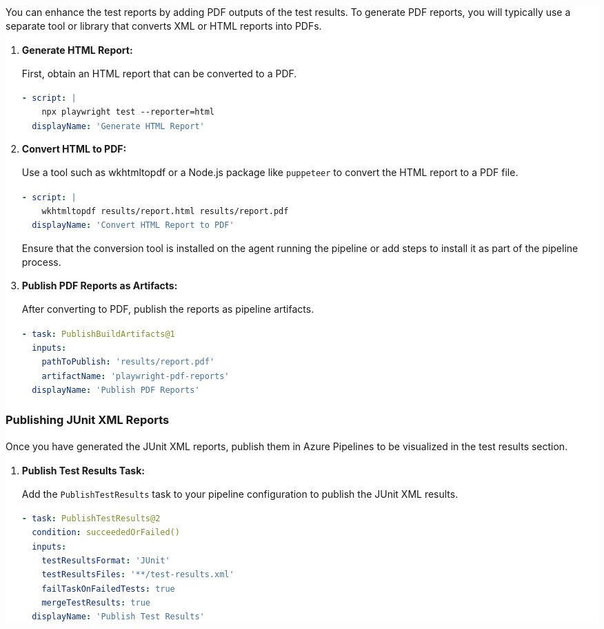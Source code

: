 You can enhance the test reports by adding PDF outputs of the test results. To generate PDF reports, you will typically use a separate tool or library that converts XML or HTML reports into PDFs.

1. **Generate HTML Report:**

   First, obtain an HTML report that can be converted to a PDF.

   ```yaml
   - script: |
       npx playwright test --reporter=html
     displayName: 'Generate HTML Report'
   ```

2. **Convert HTML to PDF:**

   Use a tool such as wkhtmltopdf or a Node.js package like `puppeteer` to convert the HTML report to a PDF file.

   ```yaml
   - script: |
       wkhtmltopdf results/report.html results/report.pdf
     displayName: 'Convert HTML Report to PDF'
   ```

   Ensure that the conversion tool is installed on the agent running the pipeline or add steps to install it as part of the pipeline process.

3. **Publish PDF Reports as Artifacts:**

   After converting to PDF, publish the reports as pipeline artifacts.

   ```yaml
   - task: PublishBuildArtifacts@1
     inputs:
       pathToPublish: 'results/report.pdf'
       artifactName: 'playwright-pdf-reports'
     displayName: 'Publish PDF Reports'
   ```

### Publishing JUnit XML Reports

Once you have generated the JUnit XML reports, publish them in Azure Pipelines to be visualized in the test results section.

1. **Publish Test Results Task:**

   Add the `PublishTestResults` task to your pipeline configuration to publish the JUnit XML results.

   ```yaml
   - task: PublishTestResults@2
     condition: succeededOrFailed()
     inputs:
       testResultsFormat: 'JUnit'
       testResultsFiles: '**/test-results.xml'
       failTaskOnFailedTests: true
       mergeTestResults: true
     displayName: 'Publish Test Results'
   ```
